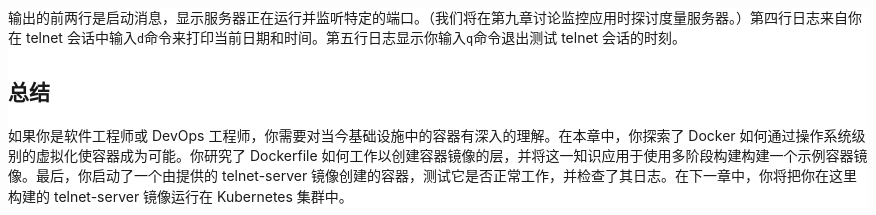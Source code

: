 输出的前两行是启动消息，显示服务器正在运行并监听特定的端口。（我们将在第九章讨论监控应用时探讨度量服务器。）第四行日志来自你在 telnet 会话中输入`d`命令来打印当前日期和时间。第五行日志显示你输入`q`命令退出测试 telnet 会话的时刻。

## 总结

如果你是软件工程师或 DevOps 工程师，你需要对当今基础设施中的容器有深入的理解。在本章中，你探索了 Docker 如何通过操作系统级别的虚拟化使容器成为可能。你研究了 Dockerfile 如何工作以创建容器镜像的层，并将这一知识应用于使用多阶段构建构建一个示例容器镜像。最后，你启动了一个由提供的 telnet-server 镜像创建的容器，测试它是否正常工作，并检查了其日志。在下一章中，你将把你在这里构建的 telnet-server 镜像运行在 Kubernetes 集群中。
